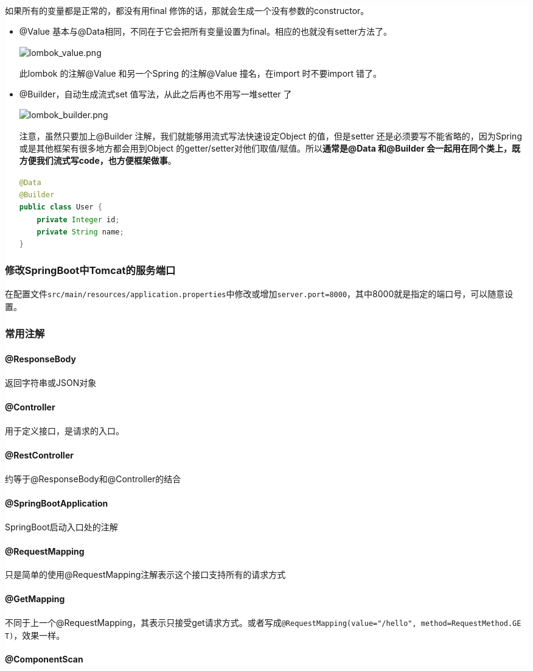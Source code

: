   如果所有的变量都是正常的，都没有用final 修饰的话，那就会生成一个没有参数的constructor。

- @Value 基本与@Data相同，不同在于它会把所有变量设置为final。相应的也就没有setter方法了。

  ![lombok_value.png](https://cdn.jsdelivr.net/gh/weiyouwozuiku/weiyouwozuiku.github.io@src/source/_posts/Spring实战学习/lombok_value.png)

  此lombok 的注解@Value 和另一个Spring 的注解@Value 撞名，在import 时不要import 错了。

- @Builder，自动生成流式set 值写法，从此之后再也不用写一堆setter 了

  ![lombok_builder.png](https://cdn.jsdelivr.net/gh/weiyouwozuiku/weiyouwozuiku.github.io@src/source/_posts/Spring实战学习/lombok_builder.png)

  注意，虽然只要加上@Builder 注解，我们就能够用流式写法快速设定Object 的值，但是setter 还是必须要写不能省略的，因为Spring 或是其他框架有很多地方都会用到Object 的getter/setter对他们取值/赋值。所以**通常是@Data 和@Builder 会一起用在同个类上，既方便我们流式写code，也方便框架做事**。

  ```java
  @Data
  @Builder
  public class User {
      private Integer id;
      private String name;
  }
  ```

### 修改SpringBoot中Tomcat的服务端口

在配置文件`src/main/resources/application.properties`中修改或增加`server.port=8000`，其中8000就是指定的端口号，可以随意设置。

### 常用注解

#### @ResponseBody 

返回字符串或JSON对象

#### @Controller

用于定义接口，是请求的入口。

#### @RestController

约等于@ResponseBody和@Controller的结合

#### @SpringBootApplication

SpringBoot启动入口处的注解

#### @RequestMapping

只是简单的使用@RequestMapping注解表示这个接口支持所有的请求方式

#### @GetMapping

不同于上一个@RequestMapping，其表示只接受get请求方式。或者写成`@RequestMapping(value="/hello", method=RequestMethod.GET)`，效果一样。

#### @ComponentScan
